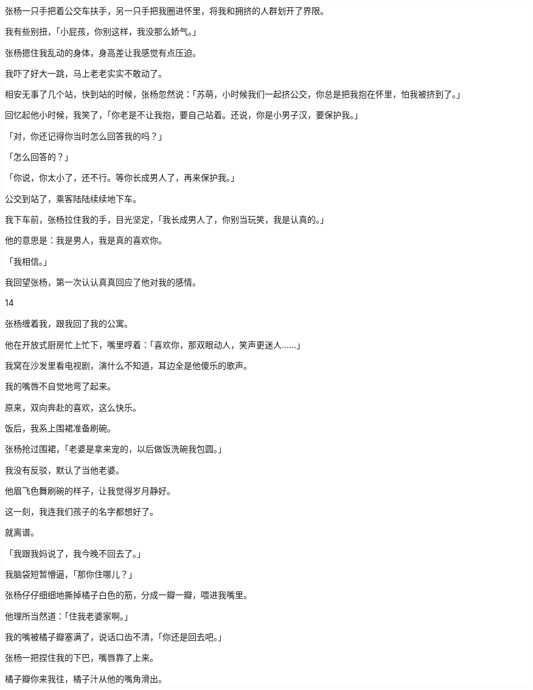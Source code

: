张杨一只手把着公交车扶手，另一只手把我圈进怀里，将我和拥挤的人群划开了界限。

我有些别扭，「小屁孩，你别这样，我没那么娇气。」 

张杨摁住我乱动的身体，身高差让我感觉有点压迫。

我吓了好大一跳，马上老老实实不敢动了。

相安无事了几个站，快到站的时候，张杨忽然说：「苏萌，小时候我们一起挤公交，你总是把我抱在怀里，怕我被挤到了。」

回忆起他小时候，我笑了，「你老是不让我抱，要自己站着。还说，你是小男子汉，要保护我。」

「对，你还记得你当时怎么回答我的吗？」

「怎么回答的？」

「你说，你太小了，还不行。等你长成男人了，再来保护我。」

公交到站了，乘客陆陆续续地下车。

我下车前，张杨拉住我的手，目光坚定，「我长成男人了，你别当玩笑，我是认真的。」

他的意思是：我是男人，我是真的喜欢你。

「我相信。」

我回望张杨，第一次认认真真回应了他对我的感情。

14

张杨缠着我，跟我回了我的公寓。

他在开放式厨房忙上忙下，嘴里哼着：「喜欢你，那双眼动人，笑声更迷人……」

我窝在沙发里看电视剧，演什么不知道，耳边全是他傻乐的歌声。

我的嘴唇不自觉地弯了起来。

原来，双向奔赴的喜欢，这么快乐。

饭后，我系上围裙准备刷碗。

张杨抢过围裙，「老婆是拿来宠的，以后做饭洗碗我包圆。」

我没有反驳，默认了当他老婆。

他眉飞色舞刷碗的样子，让我觉得岁月静好。

这一刻，我连我们孩子的名字都想好了。

就离谱。

「我跟我妈说了，我今晚不回去了。」

我脑袋短暂懵逼，「那你住哪儿？」

张杨仔仔细细地撕掉橘子白色的筋，分成一瓣一瓣，喂进我嘴里。

他理所当然道：「住我老婆家啊。」

我的嘴被橘子瓣塞满了，说话口齿不清，「你还是回去吧。」

张杨一把捏住我的下巴，嘴唇靠了上来。

橘子瓣你来我往，橘子汁从他的嘴角滑出。
